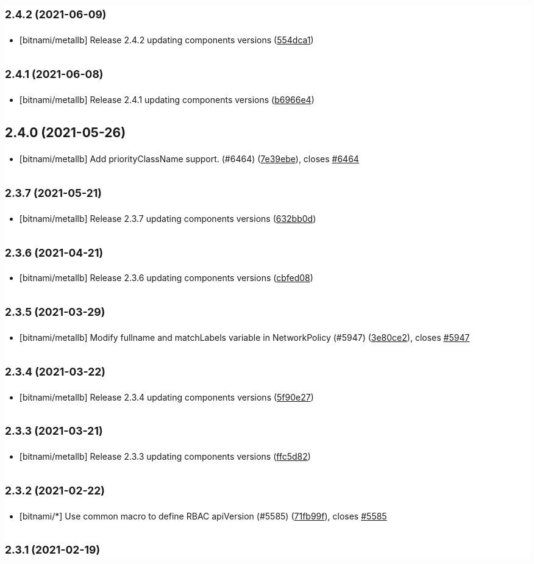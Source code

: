 ## <small>2.4.2 (2021-06-09)</small>

* [bitnami/metallb] Release 2.4.2 updating components versions ([554dca1](https://github.com/bitnami/charts/commit/554dca13bf19a0c8b9a29580e3999b93a2d3f24e))

## <small>2.4.1 (2021-06-08)</small>

* [bitnami/metallb] Release 2.4.1 updating components versions ([b6966e4](https://github.com/bitnami/charts/commit/b6966e4f9db55d02cc5ca4f4194bb797e1b57d0f))

## 2.4.0 (2021-05-26)

* [bitnami/metallb] Add priorityClassName support. (#6464) ([7e39ebe](https://github.com/bitnami/charts/commit/7e39ebe3dd269c8fbc648cfef8d0f5218d44ad22)), closes [#6464](https://github.com/bitnami/charts/issues/6464)

## <small>2.3.7 (2021-05-21)</small>

* [bitnami/metallb] Release 2.3.7 updating components versions ([632bb0d](https://github.com/bitnami/charts/commit/632bb0d468293d58d1d806baf756230b14ac6376))

## <small>2.3.6 (2021-04-21)</small>

* [bitnami/metallb] Release 2.3.6 updating components versions ([cbfed08](https://github.com/bitnami/charts/commit/cbfed08075a84d7c6a9723c2e2c66bfa199c755d))

## <small>2.3.5 (2021-03-29)</small>

* [bitnami/metallb] Modify fullname and matchLabels variable in NetworkPolicy (#5947) ([3e80ce2](https://github.com/bitnami/charts/commit/3e80ce21cd972e9952d6b6b17b86b10946d5791d)), closes [#5947](https://github.com/bitnami/charts/issues/5947)

## <small>2.3.4 (2021-03-22)</small>

* [bitnami/metallb] Release 2.3.4 updating components versions ([5f90e27](https://github.com/bitnami/charts/commit/5f90e27c8492198eea027194aba577f71bf5505b))

## <small>2.3.3 (2021-03-21)</small>

* [bitnami/metallb] Release 2.3.3 updating components versions ([ffc5d82](https://github.com/bitnami/charts/commit/ffc5d82d6bce133400c63d7080de59a40a7e0e02))

## <small>2.3.2 (2021-02-22)</small>

* [bitnami/*] Use common macro to define RBAC apiVersion (#5585) ([71fb99f](https://github.com/bitnami/charts/commit/71fb99f541e971b1daafaa20ffb7d18b153b8d60)), closes [#5585](https://github.com/bitnami/charts/issues/5585)

## <small>2.3.1 (2021-02-19)</small>
